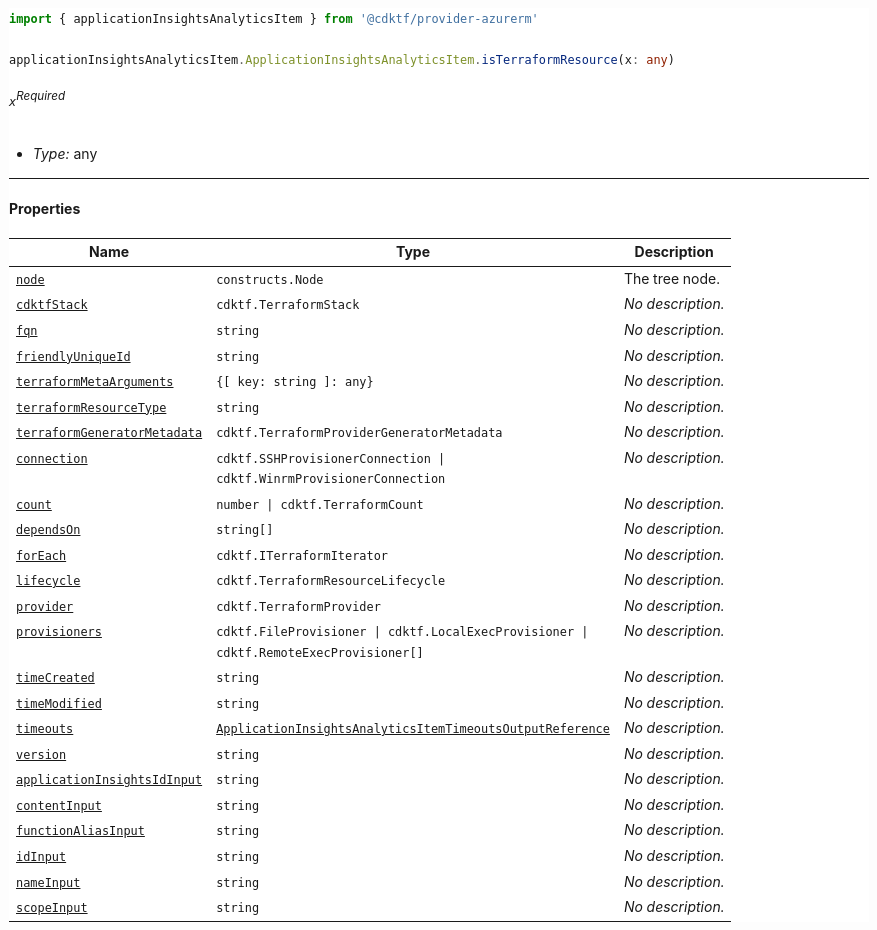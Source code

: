 ```typescript
import { applicationInsightsAnalyticsItem } from '@cdktf/provider-azurerm'

applicationInsightsAnalyticsItem.ApplicationInsightsAnalyticsItem.isTerraformResource(x: any)
```

###### `x`<sup>Required</sup> <a name="x" id="@cdktf/provider-azurerm.applicationInsightsAnalyticsItem.ApplicationInsightsAnalyticsItem.isTerraformResource.parameter.x"></a>

- *Type:* any

---

#### Properties <a name="Properties" id="Properties"></a>

| **Name** | **Type** | **Description** |
| --- | --- | --- |
| <code><a href="#@cdktf/provider-azurerm.applicationInsightsAnalyticsItem.ApplicationInsightsAnalyticsItem.property.node">node</a></code> | <code>constructs.Node</code> | The tree node. |
| <code><a href="#@cdktf/provider-azurerm.applicationInsightsAnalyticsItem.ApplicationInsightsAnalyticsItem.property.cdktfStack">cdktfStack</a></code> | <code>cdktf.TerraformStack</code> | *No description.* |
| <code><a href="#@cdktf/provider-azurerm.applicationInsightsAnalyticsItem.ApplicationInsightsAnalyticsItem.property.fqn">fqn</a></code> | <code>string</code> | *No description.* |
| <code><a href="#@cdktf/provider-azurerm.applicationInsightsAnalyticsItem.ApplicationInsightsAnalyticsItem.property.friendlyUniqueId">friendlyUniqueId</a></code> | <code>string</code> | *No description.* |
| <code><a href="#@cdktf/provider-azurerm.applicationInsightsAnalyticsItem.ApplicationInsightsAnalyticsItem.property.terraformMetaArguments">terraformMetaArguments</a></code> | <code>{[ key: string ]: any}</code> | *No description.* |
| <code><a href="#@cdktf/provider-azurerm.applicationInsightsAnalyticsItem.ApplicationInsightsAnalyticsItem.property.terraformResourceType">terraformResourceType</a></code> | <code>string</code> | *No description.* |
| <code><a href="#@cdktf/provider-azurerm.applicationInsightsAnalyticsItem.ApplicationInsightsAnalyticsItem.property.terraformGeneratorMetadata">terraformGeneratorMetadata</a></code> | <code>cdktf.TerraformProviderGeneratorMetadata</code> | *No description.* |
| <code><a href="#@cdktf/provider-azurerm.applicationInsightsAnalyticsItem.ApplicationInsightsAnalyticsItem.property.connection">connection</a></code> | <code>cdktf.SSHProvisionerConnection \| cdktf.WinrmProvisionerConnection</code> | *No description.* |
| <code><a href="#@cdktf/provider-azurerm.applicationInsightsAnalyticsItem.ApplicationInsightsAnalyticsItem.property.count">count</a></code> | <code>number \| cdktf.TerraformCount</code> | *No description.* |
| <code><a href="#@cdktf/provider-azurerm.applicationInsightsAnalyticsItem.ApplicationInsightsAnalyticsItem.property.dependsOn">dependsOn</a></code> | <code>string[]</code> | *No description.* |
| <code><a href="#@cdktf/provider-azurerm.applicationInsightsAnalyticsItem.ApplicationInsightsAnalyticsItem.property.forEach">forEach</a></code> | <code>cdktf.ITerraformIterator</code> | *No description.* |
| <code><a href="#@cdktf/provider-azurerm.applicationInsightsAnalyticsItem.ApplicationInsightsAnalyticsItem.property.lifecycle">lifecycle</a></code> | <code>cdktf.TerraformResourceLifecycle</code> | *No description.* |
| <code><a href="#@cdktf/provider-azurerm.applicationInsightsAnalyticsItem.ApplicationInsightsAnalyticsItem.property.provider">provider</a></code> | <code>cdktf.TerraformProvider</code> | *No description.* |
| <code><a href="#@cdktf/provider-azurerm.applicationInsightsAnalyticsItem.ApplicationInsightsAnalyticsItem.property.provisioners">provisioners</a></code> | <code>cdktf.FileProvisioner \| cdktf.LocalExecProvisioner \| cdktf.RemoteExecProvisioner[]</code> | *No description.* |
| <code><a href="#@cdktf/provider-azurerm.applicationInsightsAnalyticsItem.ApplicationInsightsAnalyticsItem.property.timeCreated">timeCreated</a></code> | <code>string</code> | *No description.* |
| <code><a href="#@cdktf/provider-azurerm.applicationInsightsAnalyticsItem.ApplicationInsightsAnalyticsItem.property.timeModified">timeModified</a></code> | <code>string</code> | *No description.* |
| <code><a href="#@cdktf/provider-azurerm.applicationInsightsAnalyticsItem.ApplicationInsightsAnalyticsItem.property.timeouts">timeouts</a></code> | <code><a href="#@cdktf/provider-azurerm.applicationInsightsAnalyticsItem.ApplicationInsightsAnalyticsItemTimeoutsOutputReference">ApplicationInsightsAnalyticsItemTimeoutsOutputReference</a></code> | *No description.* |
| <code><a href="#@cdktf/provider-azurerm.applicationInsightsAnalyticsItem.ApplicationInsightsAnalyticsItem.property.version">version</a></code> | <code>string</code> | *No description.* |
| <code><a href="#@cdktf/provider-azurerm.applicationInsightsAnalyticsItem.ApplicationInsightsAnalyticsItem.property.applicationInsightsIdInput">applicationInsightsIdInput</a></code> | <code>string</code> | *No description.* |
| <code><a href="#@cdktf/provider-azurerm.applicationInsightsAnalyticsItem.ApplicationInsightsAnalyticsItem.property.contentInput">contentInput</a></code> | <code>string</code> | *No description.* |
| <code><a href="#@cdktf/provider-azurerm.applicationInsightsAnalyticsItem.ApplicationInsightsAnalyticsItem.property.functionAliasInput">functionAliasInput</a></code> | <code>string</code> | *No description.* |
| <code><a href="#@cdktf/provider-azurerm.applicationInsightsAnalyticsItem.ApplicationInsightsAnalyticsItem.property.idInput">idInput</a></code> | <code>string</code> | *No description.* |
| <code><a href="#@cdktf/provider-azurerm.applicationInsightsAnalyticsItem.ApplicationInsightsAnalyticsItem.property.nameInput">nameInput</a></code> | <code>string</code> | *No description.* |
| <code><a href="#@cdktf/provider-azurerm.applicationInsightsAnalyticsItem.ApplicationInsightsAnalyticsItem.property.scopeInput">scopeInput</a></code> | <code>string</code> | *No description.* |